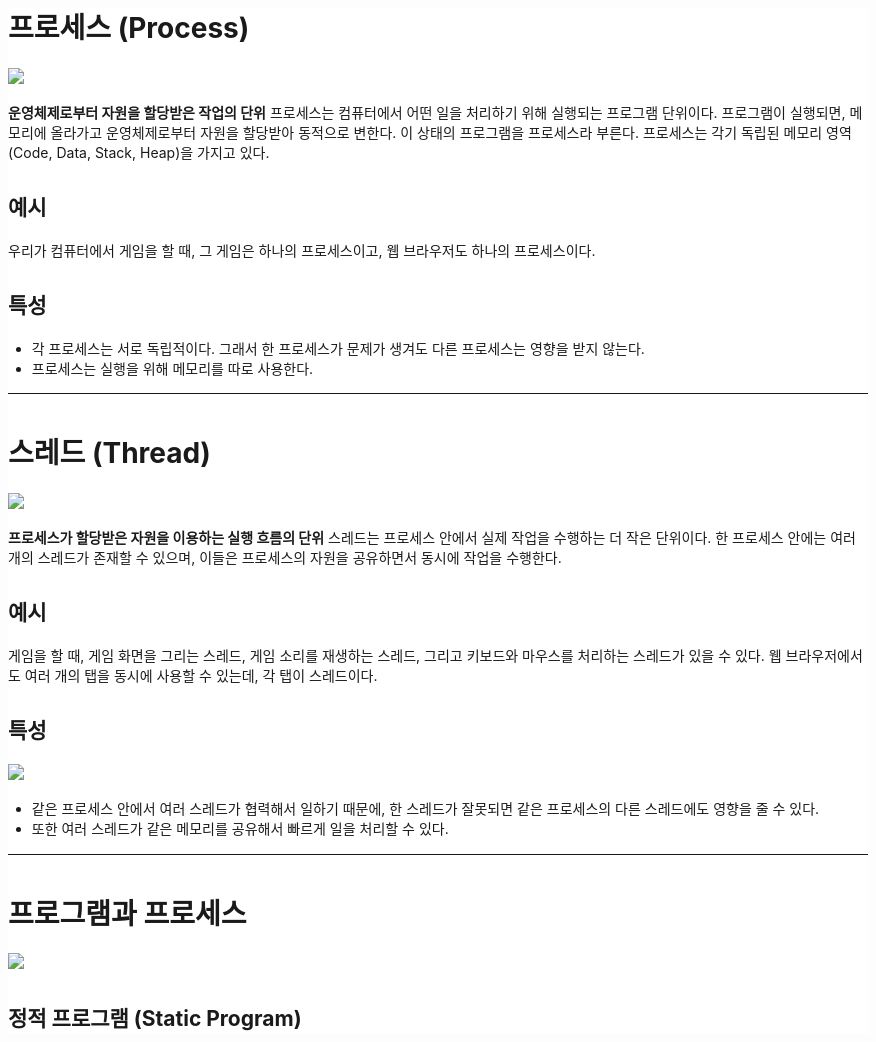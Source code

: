 # 프로세스 (Process)

![](https://velog.velcdn.com/images/clydehan/post/eb2b3707-032a-4451-9e70-2bc736ba1439/image.png)

**운영체제로부터 자원을 할당받은 작업의 단위**
프로세스는 컴퓨터에서 어떤 일을 처리하기 위해 실행되는 프로그램 단위이다. 프로그램이 실행되면, 메모리에 올라가고 운영체제로부터 자원을 할당받아 동적으로 변한다. 이 상태의 프로그램을 프로세스라 부른다. 프로세스는 각기 독립된 메모리 영역(Code, Data, Stack, Heap)을 가지고 있다.

## 예시

우리가 컴퓨터에서 게임을 할 때, 그 게임은 하나의 프로세스이고, 웹 브라우저도 하나의 프로세스이다.

## 특성

- 각 프로세스는 서로 독립적이다. 그래서 한 프로세스가 문제가 생겨도 다른 프로세스는 영향을 받지 않는다.
- 프로세스는 실행을 위해 메모리를 따로 사용한다.

---

# 스레드 (Thread)

![](https://velog.velcdn.com/images/clydehan/post/75d39363-028f-4463-81c1-2678151d0b1d/image.png)

**프로세스가 할당받은 자원을 이용하는 실행 흐름의 단위**
스레드는 프로세스 안에서 실제 작업을 수행하는 더 작은 단위이다. 한 프로세스 안에는 여러 개의 스레드가 존재할 수 있으며, 이들은 프로세스의 자원을 공유하면서 동시에 작업을 수행한다.

## 예시

게임을 할 때, 게임 화면을 그리는 스레드, 게임 소리를 재생하는 스레드, 그리고 키보드와 마우스를 처리하는 스레드가 있을 수 있다. 웹 브라우저에서도 여러 개의 탭을 동시에 사용할 수 있는데, 각 탭이 스레드이다.

## 특성

![](https://velog.velcdn.com/images/clydehan/post/7855c9ff-68e6-41ea-b648-a181ebfd0bc5/image.png)

- 같은 프로세스 안에서 여러 스레드가 협력해서 일하기 때문에, 한 스레드가 잘못되면 같은 프로세스의 다른 스레드에도 영향을 줄 수 있다.
- 또한 여러 스레드가 같은 메모리를 공유해서 빠르게 일을 처리할 수 있다.

---

# 프로그램과 프로세스

![](https://velog.velcdn.com/images/clydehan/post/68796951-0b81-4c4f-b24e-6dfe7c730757/image.png)

## 정적 프로그램 (Static Program)
